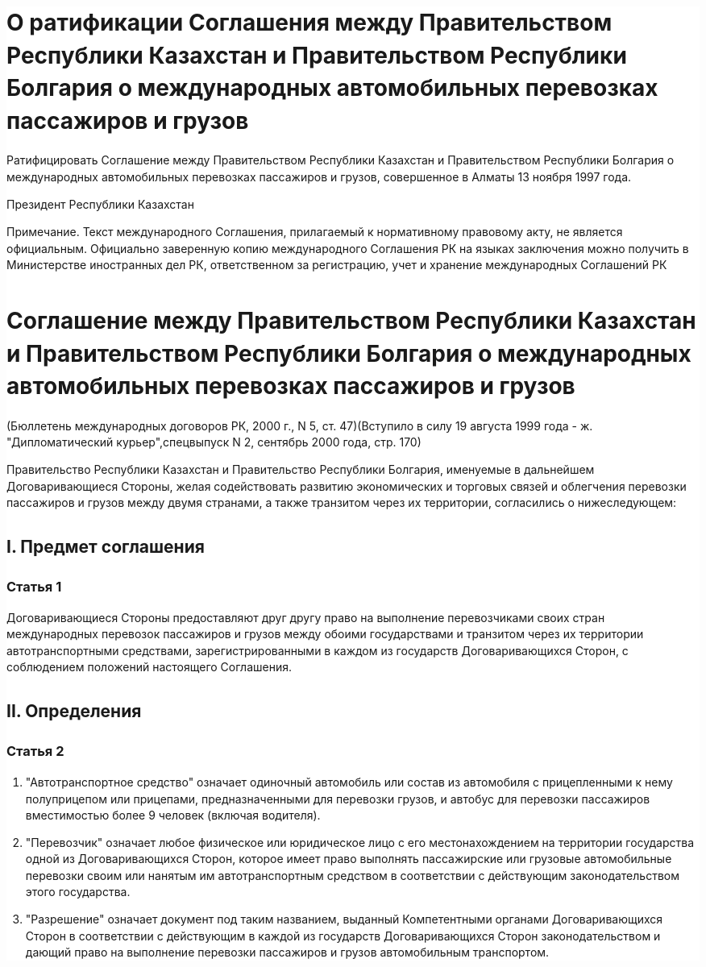 # О ратификации Соглашения между Правительством Республики Казахстан и Правительством Республики Болгария о международных автомобильных перевозках пассажиров и грузов

Ратифицировать Соглашение между Правительством Республики Казахстан и Правительством Республики Болгария о международных автомобильных перевозках пассажиров и грузов, совершенное в Алматы 13 ноября 1997 года.

Президент Республики Казахстан

Примечание. Текст международного Соглашения, прилагаемый к нормативному правовому акту, не является официальным. Официально заверенную копию международного Соглашения РК на языках заключения можно получить в Министерстве иностранных дел РК, ответственном за регистрацию, учет и хранение международных Соглашений РК

# Соглашение между Правительством Республики Казахстан и Правительством Республики Болгария о международных автомобильных перевозках пассажиров и грузов

(Бюллетень международных договоров РК, 2000 г., N 5, ст. 47)(Вступило в силу 19 августа 1999 года - ж. "Дипломатический курьер",спецвыпуск N 2, сентябрь 2000 года, стр. 170)

Правительство Республики Казахстан и Правительство Республики Болгария, именуемые в дальнейшем Договаривающиеся Стороны, желая содействовать развитию экономических и торговых связей и облегчения перевозки пассажиров и грузов между двумя странами, а также транзитом через их территории, согласились о нижеследующем:

## I. Предмет соглашения

### Статья 1

Договаривающиеся Стороны предоставляют друг другу право на выполнение перевозчиками своих стран международных перевозок пассажиров и грузов между обоими государствами и транзитом через их территории автотранспортными средствами, зарегистрированными в каждом из государств Договаривающихся Сторон, с соблюдением положений настоящего Соглашения.

## II. Определения

### Статья 2

1. "Автотранспортное средство" означает одиночный автомобиль или состав из автомобиля с прицепленными к нему полуприцепом или прицепами, предназначенными для перевозки грузов, и автобус для перевозки пассажиров вместимостью более 9 человек (включая водителя).

2. "Перевозчик" означает любое физическое или юридическое лицо с его местонахождением на территории государства одной из Договаривающихся Сторон, которое имеет право выполнять пассажирские или грузовые автомобильные перевозки своим или нанятым им автотранспортным средством в соответствии с действующим законодательством этого государства.

3. "Разрешение" означает документ под таким названием, выданный Компетентными органами Договаривающихся Сторон в соответствии с действующим в каждой из государств Договаривающихся Сторон законодательством и дающий право на выполнение перевозки пассажиров и грузов автомобильным транспортом.
